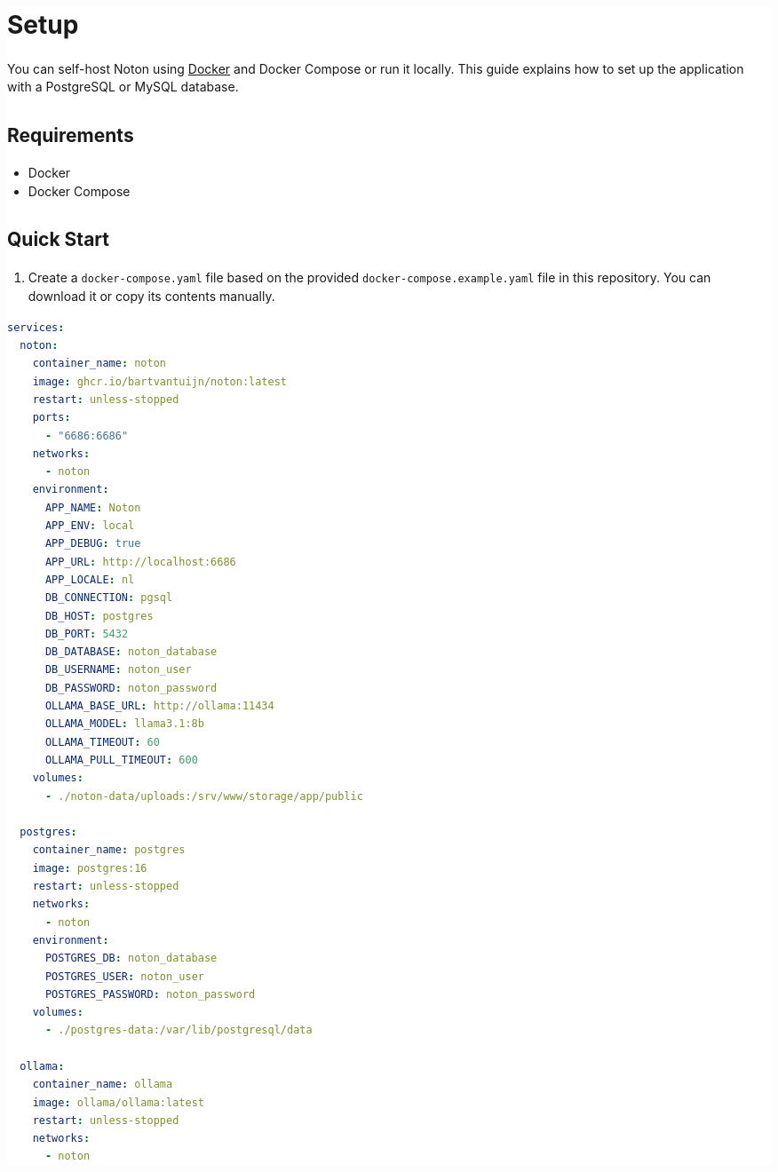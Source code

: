 # Setup

You can self-host Noton using [Docker][docker] and Docker Compose or run it locally. This guide explains how to set up the application with a PostgreSQL or MySQL database.

## Requirements

- Docker
- Docker Compose

## Quick Start

1. Create a `docker-compose.yaml` file based on the provided `docker-compose.example.yaml` file in this repository. You can download it or copy its contents manually.

```yaml
services:
  noton:
    container_name: noton
    image: ghcr.io/bartvantuijn/noton:latest
    restart: unless-stopped
    ports:
      - "6686:6686"
    networks:
      - noton
    environment:
      APP_NAME: Noton
      APP_ENV: local
      APP_DEBUG: true
      APP_URL: http://localhost:6686
      APP_LOCALE: nl
      DB_CONNECTION: pgsql
      DB_HOST: postgres
      DB_PORT: 5432
      DB_DATABASE: noton_database
      DB_USERNAME: noton_user
      DB_PASSWORD: noton_password
      OLLAMA_BASE_URL: http://ollama:11434
      OLLAMA_MODEL: llama3.1:8b
      OLLAMA_TIMEOUT: 60
      OLLAMA_PULL_TIMEOUT: 600
    volumes:
      - ./noton-data/uploads:/srv/www/storage/app/public

  postgres:
    container_name: postgres
    image: postgres:16
    restart: unless-stopped
    networks:
      - noton
    environment:
      POSTGRES_DB: noton_database
      POSTGRES_USER: noton_user
      POSTGRES_PASSWORD: noton_password
    volumes:
      - ./postgres-data:/var/lib/postgresql/data
          
  ollama:
    container_name: ollama
    image: ollama/ollama:latest
    restart: unless-stopped
    networks:
      - noton
```

[docker]: https://www.docker.com/
[ollama]: https://ollama.com/